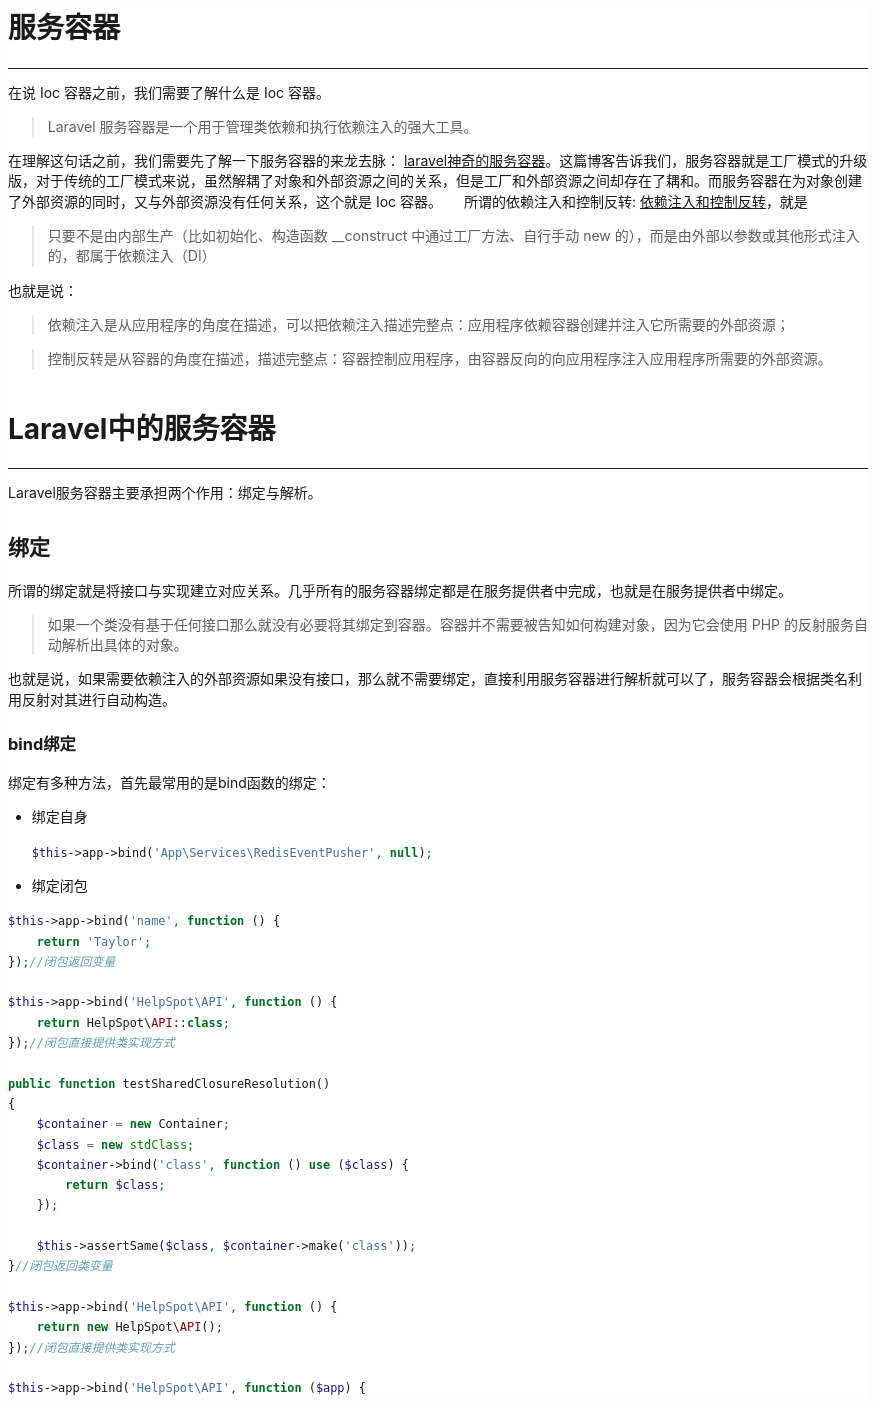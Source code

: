 # 服务容器
---
在说 Ioc 容器之前，我们需要了解什么是 Ioc 容器。
> Laravel 服务容器是一个用于管理类依赖和执行依赖注入的强大工具。

在理解这句话之前，我们需要先了解一下服务容器的来龙去脉： [laravel神奇的服务容器](https://www.insp.top/learn-laravel-container)。这篇博客告诉我们，服务容器就是工厂模式的升级版，对于传统的工厂模式来说，虽然解耦了对象和外部资源之间的关系，但是工厂和外部资源之间却存在了耦和。而服务容器在为对象创建了外部资源的同时，又与外部资源没有任何关系，这个就是 Ioc 容器。
&emsp;
所谓的依赖注入和控制反转:  [依赖注入和控制反转](http://blog.csdn.net/doris_crazy/article/details/18353197)，就是
>只要不是由内部生产（比如初始化、构造函数  __construct  中通过工厂方法、自行手动 new 的），而是由外部以参数或其他形式注入的，都属于依赖注入（DI）

也就是说：

>依赖注入是从应用程序的角度在描述，可以把依赖注入描述完整点：应用程序依赖容器创建并注入它所需要的外部资源；

>控制反转是从容器的角度在描述，描述完整点：容器控制应用程序，由容器反向的向应用程序注入应用程序所需要的外部资源。

# Laravel中的服务容器
---
Laravel服务容器主要承担两个作用：绑定与解析。
## 绑定
所谓的绑定就是将接口与实现建立对应关系。几乎所有的服务容器绑定都是在服务提供者中完成，也就是在服务提供者中绑定。
> 如果一个类没有基于任何接口那么就没有必要将其绑定到容器。容器并不需要被告知如何构建对象，因为它会使用  PHP 的反射服务自动解析出具体的对象。

也就是说，如果需要依赖注入的外部资源如果没有接口，那么就不需要绑定，直接利用服务容器进行解析就可以了，服务容器会根据类名利用反射对其进行自动构造。

### bind绑定
绑定有多种方法，首先最常用的是bind函数的绑定：

- 绑定自身


  ```php
  $this->app->bind('App\Services\RedisEventPusher', null);
  ```

- 绑定闭包


```php
$this->app->bind('name', function () {
    return 'Taylor';
});//闭包返回变量

$this->app->bind('HelpSpot\API', function () {
    return HelpSpot\API::class;
});//闭包直接提供类实现方式

public function testSharedClosureResolution()
{
    $container = new Container;
    $class = new stdClass;
    $container->bind('class', function () use ($class) {
        return $class;
    });

    $this->assertSame($class, $container->make('class'));
}//闭包返回类变量

$this->app->bind('HelpSpot\API', function () {
    return new HelpSpot\API();
});//闭包直接提供类实现方式
  
$this->app->bind('HelpSpot\API', function ($app) {
```